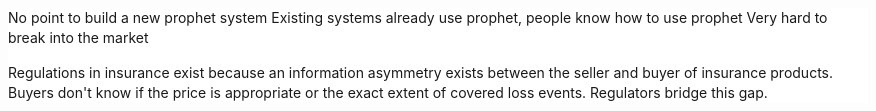 No point to build a new prophet system
Existing systems already use prophet, people know how to use prophet
Very hard to break into the market

Regulations in insurance exist because an information asymmetry exists between the seller and buyer of insurance products. Buyers don't know if the price is appropriate or the exact extent of covered loss events. Regulators bridge this gap.


